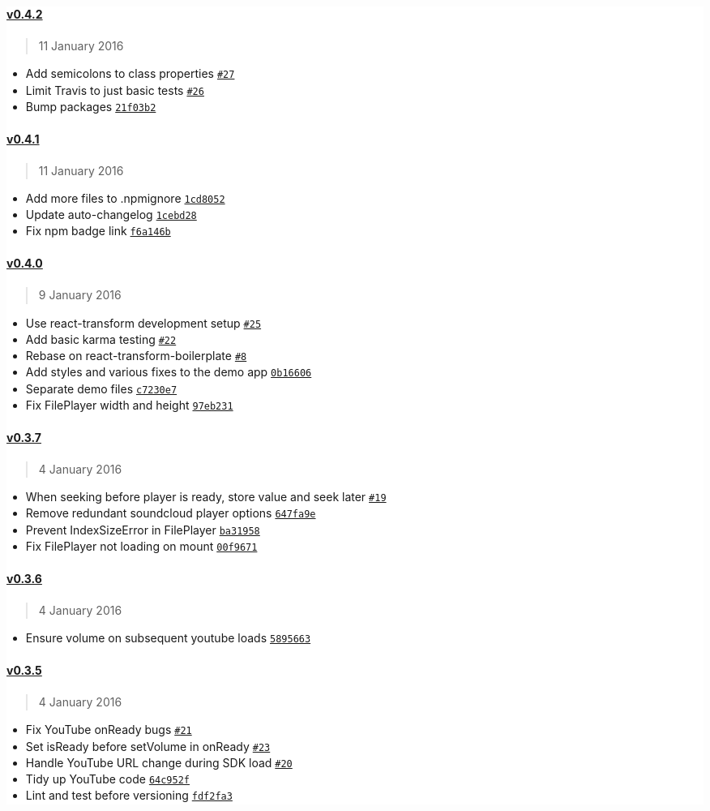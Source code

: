#### [v0.4.2](https://github.com/understory-dev/react-player/compare/v0.4.1...v0.4.2)
> 11 January 2016
- Add semicolons to class properties [`#27`](https://github.com/CookPete/react-player/issues/27)
- Limit Travis to just basic tests [`#26`](https://github.com/CookPete/react-player/issues/26)
- Bump packages [`21f03b2`](https://github.com/understory-dev/react-player/commit/21f03b2309951456c86567c1ff254628814af224)

#### [v0.4.1](https://github.com/understory-dev/react-player/compare/v0.4.0...v0.4.1)
> 11 January 2016
- Add more files to .npmignore [`1cd8052`](https://github.com/understory-dev/react-player/commit/1cd80526d32a5b060208b3d1e7883adcfcd7cfe6)
- Update auto-changelog [`1cebd28`](https://github.com/understory-dev/react-player/commit/1cebd28b25d66713204b5920052c8979d84c234d)
- Fix npm badge link [`f6a146b`](https://github.com/understory-dev/react-player/commit/f6a146b3904934dcd10287100400e54aeeb50541)

#### [v0.4.0](https://github.com/understory-dev/react-player/compare/v0.3.7...v0.4.0)
> 9 January 2016
- Use react-transform development setup [`#25`](https://github.com/understory-dev/react-player/pull/25)
- Add basic karma testing [`#22`](https://github.com/CookPete/react-player/issues/22)
- Rebase on react-transform-boilerplate [`#8`](https://github.com/CookPete/react-player/issues/8)
- Add styles and various fixes to the demo app [`0b16606`](https://github.com/understory-dev/react-player/commit/0b16606615252a2584f6380912208b11b1df81c4)
- Separate demo files [`c7230e7`](https://github.com/understory-dev/react-player/commit/c7230e71d69d4e06b4de266c692b457e7a7c421f)
- Fix FilePlayer width and height [`97eb231`](https://github.com/understory-dev/react-player/commit/97eb2312e4faa4cd221119c502cf17825b603f6c)

#### [v0.3.7](https://github.com/understory-dev/react-player/compare/v0.3.6...v0.3.7)
> 4 January 2016
- When seeking before player is ready, store value and seek later [`#19`](https://github.com/CookPete/react-player/issues/19)
- Remove redundant soundcloud player options [`647fa9e`](https://github.com/understory-dev/react-player/commit/647fa9ef1eb0150dd322614ad74b339439830b50)
- Prevent IndexSizeError in FilePlayer [`ba31958`](https://github.com/understory-dev/react-player/commit/ba31958aeaf11da9a0ef56915db311b3c5881181)
- Fix FilePlayer not loading on mount [`00f9671`](https://github.com/understory-dev/react-player/commit/00f9671a12bf09d0160653391a680165d6098adf)

#### [v0.3.6](https://github.com/understory-dev/react-player/compare/v0.3.5...v0.3.6)
> 4 January 2016
- Ensure volume on subsequent youtube loads [`5895663`](https://github.com/understory-dev/react-player/commit/58956633754073e0c3d9316da9cadfd4a49a823c)

#### [v0.3.5](https://github.com/understory-dev/react-player/compare/v0.3.4...v0.3.5)
> 4 January 2016
- Fix YouTube onReady bugs [`#21`](https://github.com/understory-dev/react-player/pull/21)
- Set isReady before setVolume in onReady [`#23`](https://github.com/CookPete/react-player/issues/23)
- Handle YouTube URL change during SDK load [`#20`](https://github.com/CookPete/react-player/issues/20)
- Tidy up YouTube code [`64c952f`](https://github.com/understory-dev/react-player/commit/64c952f31ca5397a13fbdbd35e3485dd2dbfc466)
- Lint and test before versioning [`fdf2fa3`](https://github.com/understory-dev/react-player/commit/fdf2fa39136b1286d0859af9b86cc253b9354743)
